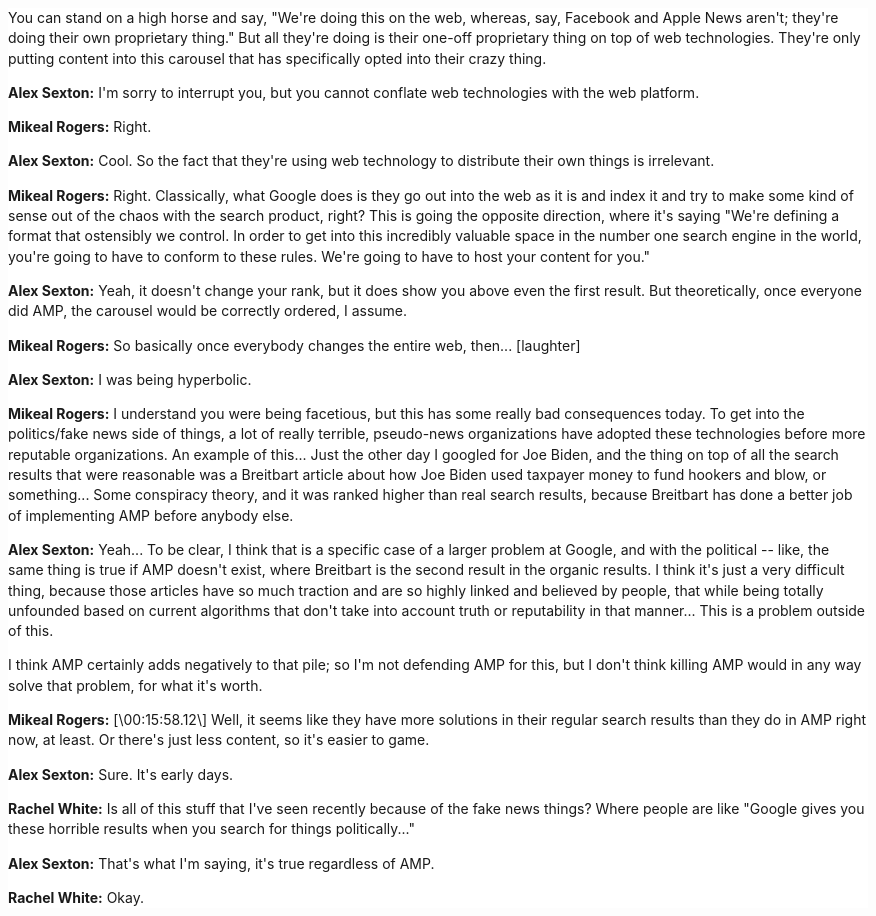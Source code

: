 You can stand on a high horse and say, "We're doing this on the web, whereas, say, Facebook and Apple News aren't; they're doing their own proprietary thing." But all they're doing is their one-off proprietary thing on top of web technologies. They're only putting content into this carousel that has specifically opted into their crazy thing.

**Alex Sexton:** I'm sorry to interrupt you, but you cannot conflate web technologies with the web platform.

**Mikeal Rogers:** Right.

**Alex Sexton:** Cool. So the fact that they're using web technology to distribute their own things is irrelevant.

**Mikeal Rogers:** Right. Classically, what Google does is they go out into the web as it is and index it and try to make some kind of sense out of the chaos with the search product, right? This is going the opposite direction, where it's saying "We're defining a format that ostensibly we control. In order to get into this incredibly valuable space in the number one search engine in the world, you're going to have to conform to these rules. We're going to have to host your content for you."

**Alex Sexton:** Yeah, it doesn't change your rank, but it does show you above even the first result. But theoretically, once everyone did AMP, the carousel would be correctly ordered, I assume.

**Mikeal Rogers:** So basically once everybody changes the entire web, then... \[laughter\]

**Alex Sexton:** I was being hyperbolic.

**Mikeal Rogers:** I understand you were being facetious, but this has some really bad consequences today. To get into the politics/fake news side of things, a lot of really terrible, pseudo-news organizations have adopted these technologies before more reputable organizations. An example of this... Just the other day I googled for Joe Biden, and the thing on top of all the search results that were reasonable was a Breitbart article about how Joe Biden used taxpayer money to fund hookers and blow, or something... Some conspiracy theory, and it was ranked higher than real search results, because Breitbart has done a better job of implementing AMP before anybody else.

**Alex Sexton:** Yeah... To be clear, I think that is a specific case of a larger problem at Google, and with the political -- like, the same thing is true if AMP doesn't exist, where Breitbart is the second result in the organic results. I think it's just a very difficult thing, because those articles have so much traction and are so highly linked and believed by people, that while being totally unfounded based on current algorithms that don't take into account truth or reputability in that manner... This is a problem outside of this.

I think AMP certainly adds negatively to that pile; so I'm not defending AMP for this, but I don't think killing AMP would in any way solve that problem, for what it's worth.

**Mikeal Rogers:** \[\\00:15:58.12\\\] Well, it seems like they have more solutions in their regular search results than they do in AMP right now, at least. Or there's just less content, so it's easier to game.

**Alex Sexton:** Sure. It's early days.

**Rachel White:** Is all of this stuff that I've seen recently because of the fake news things? Where people are like "Google gives you these horrible results when you search for things politically..."

**Alex Sexton:** That's what I'm saying, it's true regardless of AMP.

**Rachel White:** Okay.
